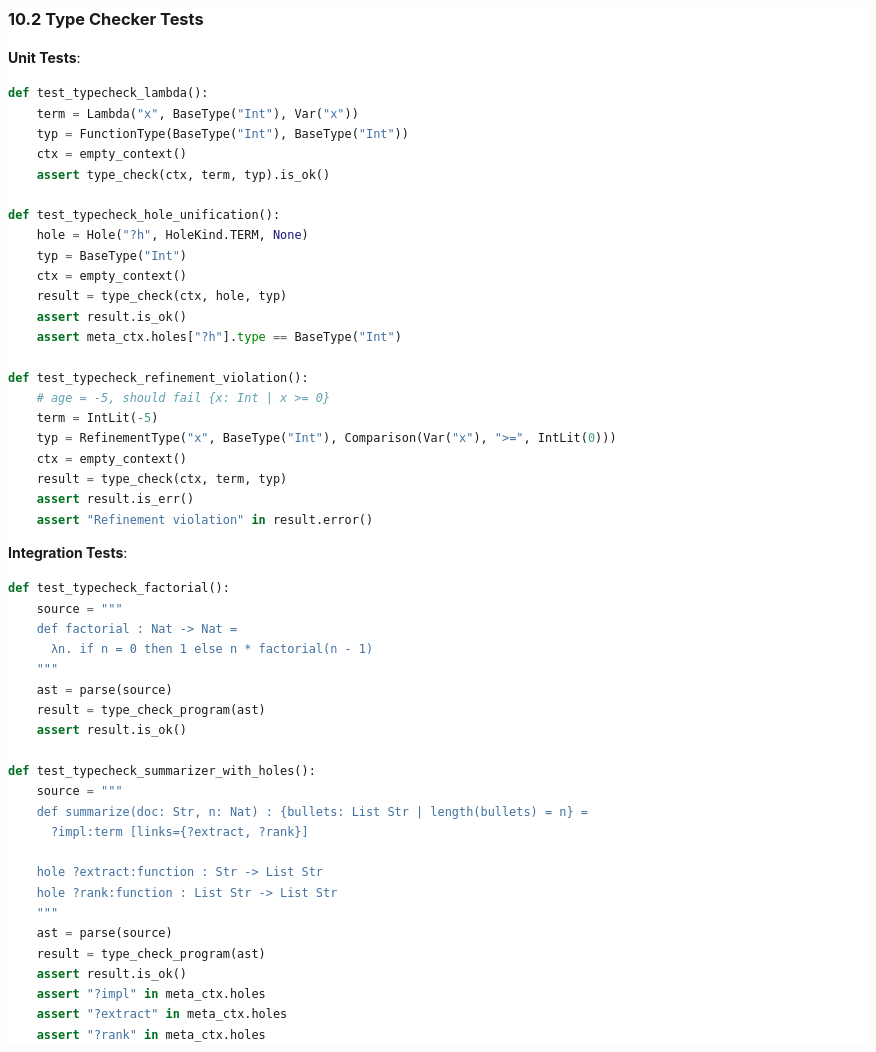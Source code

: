 ### 10.2 Type Checker Tests

**Unit Tests**:
```python
def test_typecheck_lambda():
    term = Lambda("x", BaseType("Int"), Var("x"))
    typ = FunctionType(BaseType("Int"), BaseType("Int"))
    ctx = empty_context()
    assert type_check(ctx, term, typ).is_ok()

def test_typecheck_hole_unification():
    hole = Hole("?h", HoleKind.TERM, None)
    typ = BaseType("Int")
    ctx = empty_context()
    result = type_check(ctx, hole, typ)
    assert result.is_ok()
    assert meta_ctx.holes["?h"].type == BaseType("Int")

def test_typecheck_refinement_violation():
    # age = -5, should fail {x: Int | x >= 0}
    term = IntLit(-5)
    typ = RefinementType("x", BaseType("Int"), Comparison(Var("x"), ">=", IntLit(0)))
    ctx = empty_context()
    result = type_check(ctx, term, typ)
    assert result.is_err()
    assert "Refinement violation" in result.error()
```

**Integration Tests**:
```python
def test_typecheck_factorial():
    source = """
    def factorial : Nat -> Nat =
      λn. if n = 0 then 1 else n * factorial(n - 1)
    """
    ast = parse(source)
    result = type_check_program(ast)
    assert result.is_ok()

def test_typecheck_summarizer_with_holes():
    source = """
    def summarize(doc: Str, n: Nat) : {bullets: List Str | length(bullets) = n} =
      ?impl:term [links={?extract, ?rank}]

    hole ?extract:function : Str -> List Str
    hole ?rank:function : List Str -> List Str
    """
    ast = parse(source)
    result = type_check_program(ast)
    assert result.is_ok()
    assert "?impl" in meta_ctx.holes
    assert "?extract" in meta_ctx.holes
    assert "?rank" in meta_ctx.holes
```
